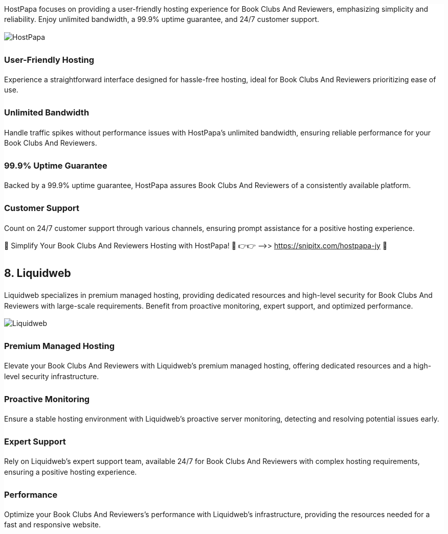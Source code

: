 HostPapa focuses on providing a user-friendly hosting experience for Book Clubs And Reviewers, emphasizing simplicity and reliability. Enjoy unlimited bandwidth, a 99.9% uptime guarantee, and 24/7 customer support.

![HostPapa](https://i.imgur.com/ouDTkvl.jpeg "HostPapa Hosting")

### User-Friendly Hosting
Experience a straightforward interface designed for hassle-free hosting, ideal for Book Clubs And Reviewers prioritizing ease of use.

### Unlimited Bandwidth
Handle traffic spikes without performance issues with HostPapa’s unlimited bandwidth, ensuring reliable performance for your Book Clubs And Reviewers.

### 99.9% Uptime Guarantee
Backed by a 99.9% uptime guarantee, HostPapa assures Book Clubs And Reviewers of a consistently available platform.

### Customer Support
Count on 24/7 customer support through various channels, ensuring prompt assistance for a positive hosting experience.

🌈 Simplify Your Book Clubs And Reviewers Hosting with HostPapa! 🚀
👉👉 -->> https://snipitx.com/hostpapa-jy 🚀

## 8. Liquidweb

Liquidweb specializes in premium managed hosting, providing dedicated resources and high-level security for Book Clubs And Reviewers with large-scale requirements. Benefit from proactive monitoring, expert support, and optimized performance.

![Liquidweb](https://i.imgur.com/4IvT9SC.jpeg "Liquidweb Hosting")

### Premium Managed Hosting
Elevate your Book Clubs And Reviewers with Liquidweb’s premium managed hosting, offering dedicated resources and a high-level security infrastructure.

### Proactive Monitoring
Ensure a stable hosting environment with Liquidweb’s proactive server monitoring, detecting and resolving potential issues early.

### Expert Support
Rely on Liquidweb’s expert support team, available 24/7 for Book Clubs And Reviewers with complex hosting requirements, ensuring a positive hosting experience.

### Performance
Optimize your Book Clubs And Reviewers’s performance with Liquidweb’s infrastructure, providing the resources needed for a fast and responsive website.
